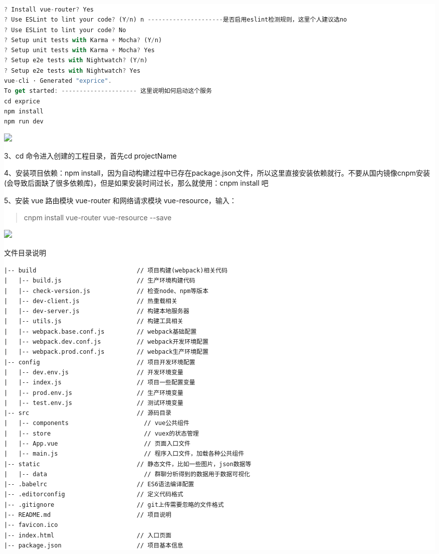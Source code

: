 ```javascript
? Install vue-router? Yes
? Use ESLint to lint your code? (Y/n) n ---------------------是否启用eslint检测规则，这里个人建议选no
? Use ESLint to lint your code? No
? Setup unit tests with Karma + Mocha? (Y/n)
? Setup unit tests with Karma + Mocha? Yes
? Setup e2e tests with Nightwatch? (Y/n)
? Setup e2e tests with Nightwatch? Yes
vue-cli · Generated "exprice".
To get started: --------------------- 这里说明如何启动这个服务
cd exprice
npm install
npm run dev
```

![](https://images2017.cnblogs.com/blog/63651/201712/63651-20171227094909057-1168210976.png)



3、cd 命令进入创建的工程目录，首先cd projectName

4、安装项目依赖：npm install，因为自动构建过程中已存在package.json文件，所以这里直接安装依赖就行。不要从国内镜像cnpm安装(会导致后面缺了很多依赖库)，但是如果安装时间过长，那么就使用：cnpm install 吧

5、安装 vue 路由模块 vue-router 和网络请求模块 vue-resource，输入：

>  cnpm install vue-router vue-resource --save

![](https://images2018.cnblogs.com/blog/63651/201712/63651-20171225202633697-49547651.png)

文件目录说明

```xml
|-- build                            // 项目构建(webpack)相关代码
|   |-- build.js                     // 生产环境构建代码
|   |-- check-version.js             // 检查node、npm等版本
|   |-- dev-client.js                // 热重载相关
|   |-- dev-server.js                // 构建本地服务器
|   |-- utils.js                     // 构建工具相关
|   |-- webpack.base.conf.js         // webpack基础配置
|   |-- webpack.dev.conf.js          // webpack开发环境配置
|   |-- webpack.prod.conf.js         // webpack生产环境配置
|-- config                           // 项目开发环境配置
|   |-- dev.env.js                   // 开发环境变量
|   |-- index.js                     // 项目一些配置变量
|   |-- prod.env.js                  // 生产环境变量
|   |-- test.env.js                  // 测试环境变量
|-- src                              // 源码目录
|   |-- components                     // vue公共组件
|   |-- store                          // vuex的状态管理
|   |-- App.vue                        // 页面入口文件
|   |-- main.js                        // 程序入口文件，加载各种公共组件
|-- static                           // 静态文件，比如一些图片，json数据等
|   |-- data                           // 群聊分析得到的数据用于数据可视化
|-- .babelrc                         // ES6语法编译配置
|-- .editorconfig                    // 定义代码格式
|-- .gitignore                       // git上传需要忽略的文件格式
|-- README.md                        // 项目说明
|-- favicon.ico 
|-- index.html                       // 入口页面
|-- package.json                     // 项目基本信息
```

